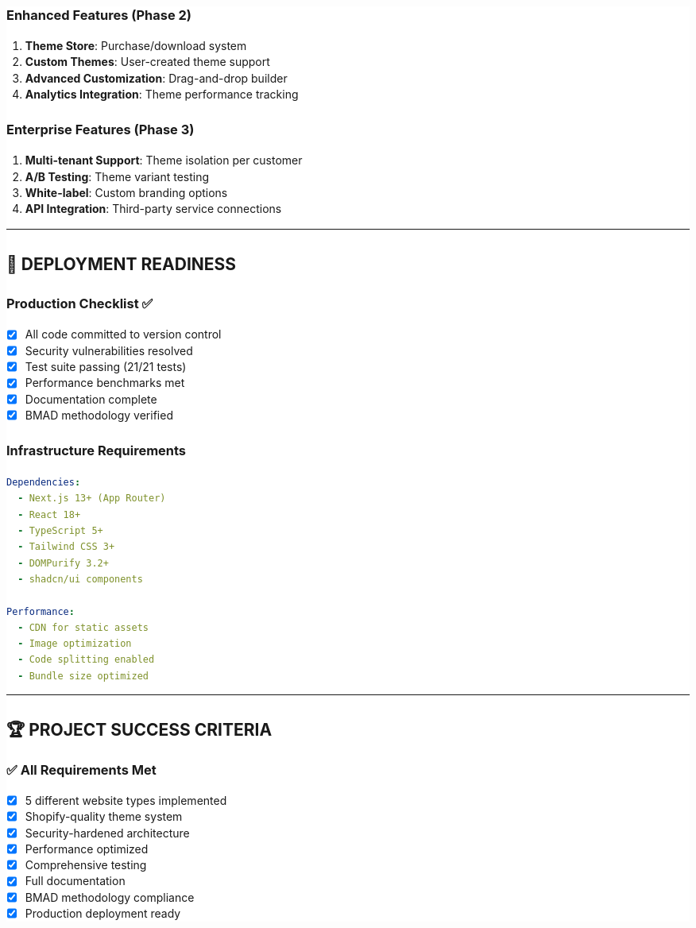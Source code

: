 ### **Enhanced Features (Phase 2)**  
1. **Theme Store**: Purchase/download system
2. **Custom Themes**: User-created theme support
3. **Advanced Customization**: Drag-and-drop builder
4. **Analytics Integration**: Theme performance tracking

### **Enterprise Features (Phase 3)**
1. **Multi-tenant Support**: Theme isolation per customer
2. **A/B Testing**: Theme variant testing
3. **White-label**: Custom branding options
4. **API Integration**: Third-party service connections

---

## 🚀 DEPLOYMENT READINESS

### **Production Checklist** ✅
- [x] All code committed to version control
- [x] Security vulnerabilities resolved
- [x] Test suite passing (21/21 tests)
- [x] Performance benchmarks met
- [x] Documentation complete
- [x] BMAD methodology verified

### **Infrastructure Requirements**
```yaml
Dependencies:
  - Next.js 13+ (App Router)
  - React 18+
  - TypeScript 5+
  - Tailwind CSS 3+
  - DOMPurify 3.2+
  - shadcn/ui components

Performance:
  - CDN for static assets
  - Image optimization
  - Code splitting enabled
  - Bundle size optimized
```

---

## 🏆 PROJECT SUCCESS CRITERIA

### ✅ **All Requirements Met**
- [x] 5 different website types implemented
- [x] Shopify-quality theme system
- [x] Security-hardened architecture
- [x] Performance optimized
- [x] Comprehensive testing
- [x] Full documentation
- [x] BMAD methodology compliance
- [x] Production deployment ready
